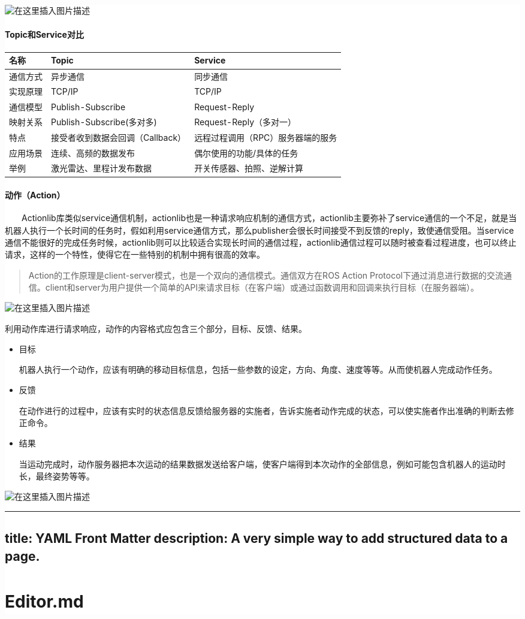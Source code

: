 ![在这里插入图片描述](https://img-blog.csdnimg.cn/20200729170549247.png)


#### Topic和Service对比

| 名称     | Topic                            | Service                           |
| :------- | :------------------------------- | :-------------------------------- |
| 通信方式 | 异步通信                         | 同步通信                          |
| 实现原理 | TCP/IP                           | TCP/IP                            |
| 通信模型 | Publish-Subscribe                | Request-Reply                     |
| 映射关系 | Publish-Subscribe(多对多)        | Request-Reply（多对一）           |
| 特点     | 接受者收到数据会回调（Callback） | 远程过程调用（RPC）服务器端的服务 |
| 应用场景 | 连续、高频的数据发布             | 偶尔使用的功能/具体的任务         |
| 举例     | 激光雷达、里程计发布数据         | 开关传感器、拍照、逆解计算        |



#### 动作（Action）

　　Actionlib库类似service通信机制，actionlib也是一种请求响应机制的通信方式，actionlib主要弥补了service通信的一个不足，就是当机器人执行一个长时间的任务时，假如利用service通信方式，那么publisher会很长时间接受不到反馈的reply，致使通信受阻。当service通信不能很好的完成任务时候，actionlib则可以比较适合实现长时间的通信过程，actionlib通信过程可以随时被查看过程进度，也可以终止请求，这样的一个特性，使得它在一些特别的机制中拥有很高的效率。

> Action的工作原理是client-server模式，也是一个双向的通信模式。通信双方在ROS Action Protocol下通过消息进行数据的交流通信。client和server为用户提供一个简单的API来请求目标（在客户端）或通过函数调用和回调来执行目标（在服务器端）。

![在这里插入图片描述](https://img-blog.csdnimg.cn/20200729170600800.png?x-oss-process=image/watermark,type_ZmFuZ3poZW5naGVpdGk,shadow_10,text_aHR0cHM6Ly9ibG9nLmNzZG4ubmV0L0pha2VYWQ==,size_16,color_FFFFFF,t_70)


利用动作库进行请求响应，动作的内容格式应包含三个部分，目标、反馈、结果。

- 目标

  机器人执行一个动作，应该有明确的移动目标信息，包括一些参数的设定，方向、角度、速度等等。从而使机器人完成动作任务。

- 反馈

  在动作进行的过程中，应该有实时的状态信息反馈给服务器的实施者，告诉实施者动作完成的状态，可以使实施者作出准确的判断去修正命令。

- 结果

  当运动完成时，动作服务器把本次运动的结果数据发送给客户端，使客户端得到本次动作的全部信息，例如可能包含机器人的运动时长，最终姿势等等。

![在这里插入图片描述](https://img-blog.csdnimg.cn/20200729170611147.png?x-oss-process=image/watermark,type_ZmFuZ3poZW5naGVpdGk,shadow_10,text_aHR0cHM6Ly9ibG9nLmNzZG4ubmV0L0pha2VYWQ==,size_16,color_FFFFFF,t_70)

---
title: YAML Front Matter
description: A very simple way to add structured data to a page.
---

# Editor.md
